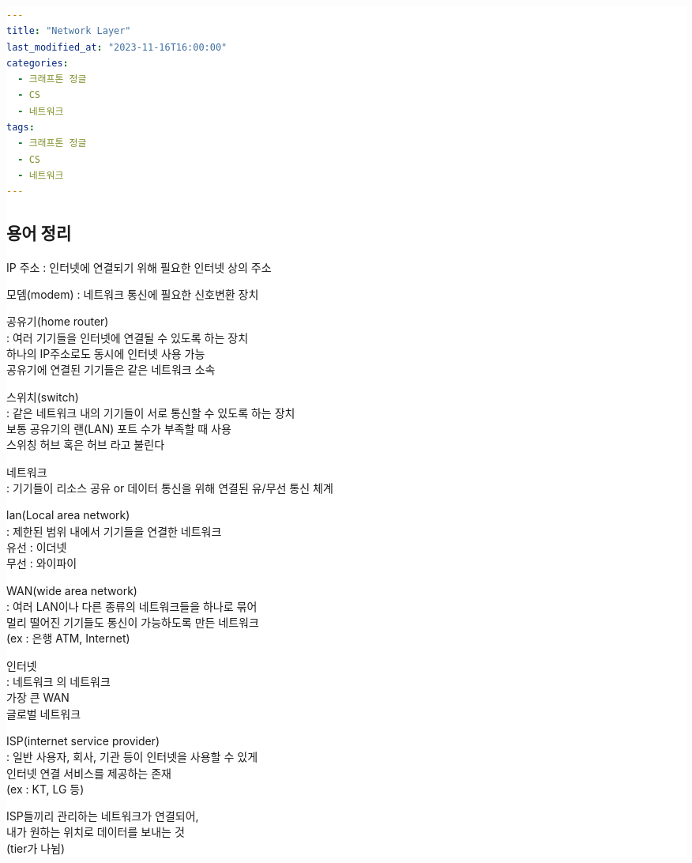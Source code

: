 ```yaml
---
title: "Network Layer"
last_modified_at: "2023-11-16T16:00:00"
categories:
  - 크래프톤 정글
  - CS
  - 네트워크
tags:
  - 크래프톤 정글
  - CS
  - 네트워크
---
```


## 용어 정리
 IP 주소 : 인터넷에 연결되기 위해 필요한 인터넷 상의 주소<br>

 모뎀(modem) : 네트워크 통신에 필요한 신호변환 장치<br>

 공유기(home router)<br>
 : 여러 기기들을 인터넷에 연결될 수 있도록 하는 장치<br>
   하나의 IP주소로도 동시에 인터넷 사용 가능<br>
   공유기에 연결된 기기들은 같은 네트워크 소속
  
 스위치(switch)<br>
 : 같은 네트워크 내의 기기들이 서로 통신할 수 있도록 하는 장치<br>
   보통 공유기의 랜(LAN) 포트 수가 부족할 때 사용<br>
   스위칭 허브 혹은 허브 라고 불린다<br>

 네트워크 <br>
 : 기기들이 리소스 공유 or 데이터 통신을 위해 연결된 유/무선 통신 체계<br>

 lan(Local area network)<br>
 : 제한된 범위 내에서 기기들을 연결한 네트워크<br>
   유선 : 이더넷<br>
   무선 : 와이파이<br>

 WAN(wide area network)<br>
 : 여러 LAN이나 다른 종류의 네트워크들을 하나로 묶어<br>
   멀리 떨어진 기기들도 통신이 가능하도록 만든 네트워크<br>
   (ex : 은행 ATM, Internet)<br>
 

 인터넷<br>
 : 네트워크 의 네트워크<br>
   가장 큰 WAN<br>
   글로벌 네트워크<br>

 ISP(internet service provider)<br>
 : 일반 사용자, 회사, 기관 등이 인터넷을 사용할 수 있게<br>
   인터넷 연결 서비스를 제공하는 존재<br>
   (ex : KT, LG 등)<br>

   ISP들끼리 관리하는 네트워크가 연결되어,<br>
   내가 원하는 위치로 데이터를 보내는 것<br>
   (tier가 나뉨)
